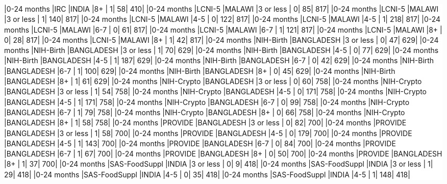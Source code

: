 |0-24 months |IRC           |INDIA      |8+        |            1|     58| 410|
|0-24 months |LCNI-5        |MALAWI     |3 or less |            0|     85| 817|
|0-24 months |LCNI-5        |MALAWI     |3 or less |            1|    140| 817|
|0-24 months |LCNI-5        |MALAWI     |4-5       |            0|    122| 817|
|0-24 months |LCNI-5        |MALAWI     |4-5       |            1|    218| 817|
|0-24 months |LCNI-5        |MALAWI     |6-7       |            0|     61| 817|
|0-24 months |LCNI-5        |MALAWI     |6-7       |            1|    121| 817|
|0-24 months |LCNI-5        |MALAWI     |8+        |            0|     28| 817|
|0-24 months |LCNI-5        |MALAWI     |8+        |            1|     42| 817|
|0-24 months |NIH-Birth     |BANGLADESH |3 or less |            0|     47| 629|
|0-24 months |NIH-Birth     |BANGLADESH |3 or less |            1|     70| 629|
|0-24 months |NIH-Birth     |BANGLADESH |4-5       |            0|     77| 629|
|0-24 months |NIH-Birth     |BANGLADESH |4-5       |            1|    187| 629|
|0-24 months |NIH-Birth     |BANGLADESH |6-7       |            0|     42| 629|
|0-24 months |NIH-Birth     |BANGLADESH |6-7       |            1|    100| 629|
|0-24 months |NIH-Birth     |BANGLADESH |8+        |            0|     45| 629|
|0-24 months |NIH-Birth     |BANGLADESH |8+        |            1|     61| 629|
|0-24 months |NIH-Crypto    |BANGLADESH |3 or less |            0|     60| 758|
|0-24 months |NIH-Crypto    |BANGLADESH |3 or less |            1|     54| 758|
|0-24 months |NIH-Crypto    |BANGLADESH |4-5       |            0|    171| 758|
|0-24 months |NIH-Crypto    |BANGLADESH |4-5       |            1|    171| 758|
|0-24 months |NIH-Crypto    |BANGLADESH |6-7       |            0|     99| 758|
|0-24 months |NIH-Crypto    |BANGLADESH |6-7       |            1|     79| 758|
|0-24 months |NIH-Crypto    |BANGLADESH |8+        |            0|     66| 758|
|0-24 months |NIH-Crypto    |BANGLADESH |8+        |            1|     58| 758|
|0-24 months |PROVIDE       |BANGLADESH |3 or less |            0|     82| 700|
|0-24 months |PROVIDE       |BANGLADESH |3 or less |            1|     58| 700|
|0-24 months |PROVIDE       |BANGLADESH |4-5       |            0|    179| 700|
|0-24 months |PROVIDE       |BANGLADESH |4-5       |            1|    143| 700|
|0-24 months |PROVIDE       |BANGLADESH |6-7       |            0|     84| 700|
|0-24 months |PROVIDE       |BANGLADESH |6-7       |            1|     67| 700|
|0-24 months |PROVIDE       |BANGLADESH |8+        |            0|     50| 700|
|0-24 months |PROVIDE       |BANGLADESH |8+        |            1|     37| 700|
|0-24 months |SAS-FoodSuppl |INDIA      |3 or less |            0|      9| 418|
|0-24 months |SAS-FoodSuppl |INDIA      |3 or less |            1|     29| 418|
|0-24 months |SAS-FoodSuppl |INDIA      |4-5       |            0|     35| 418|
|0-24 months |SAS-FoodSuppl |INDIA      |4-5       |            1|    148| 418|